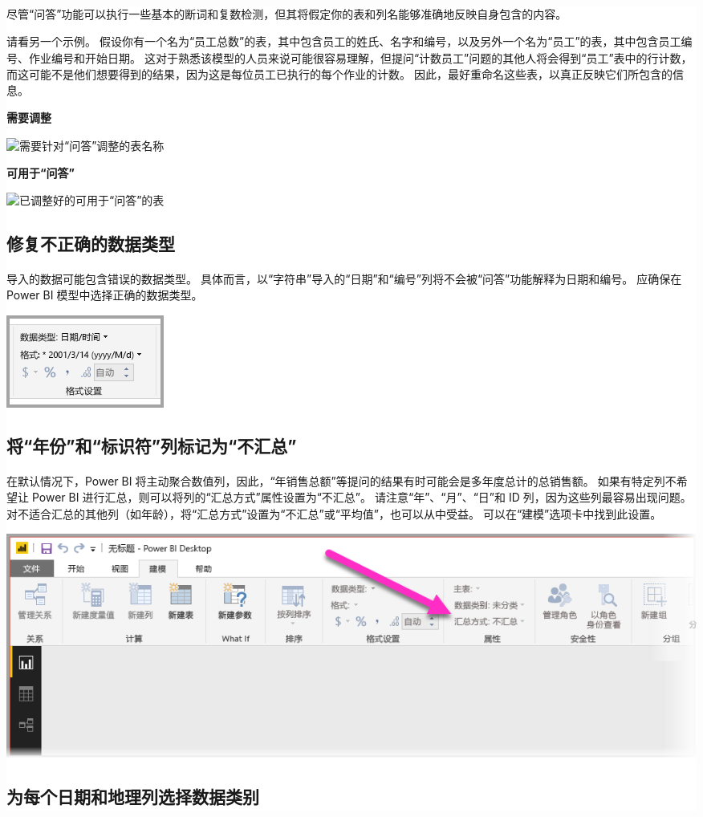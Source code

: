 尽管“问答”功能可以执行一些基本的断词和复数检测，但其将假定你的表和列名能够准确地反映自身包含的内容。

请看另一个示例。 假设你有一个名为“员工总数”的表，其中包含员工的姓氏、名字和编号，以及另外一个名为“员工”的表，其中包含员工编号、作业编号和开始日期。 这对于熟悉该模型的人员来说可能很容易理解，但提问“计数员工”问题的其他人将会得到“员工”表中的行计数，而这可能不是他们想要得到的结果，因为这是每位员工已执行的每个作业的计数。 因此，最好重命名这些表，以真正反映它们所包含的信息。

**需要调整**

![需要针对“问答”调整的表名称](media/desktop-qna-in-reports/desktop-qna_03.png)

**可用于“问答”**

![已调整好的可用于“问答”的表](media/desktop-qna-in-reports/desktop-qna_04.png)

## <a name="fix-incorrect-data-types"></a>修复不正确的数据类型

导入的数据可能包含错误的数据类型。 具体而言，以“字符串”导入的“日期”和“编号”列将不会被“问答”功能解释为日期和编号。 应确保在 Power BI 模型中选择正确的数据类型。

![选择正确的数据类型，以确保可将其用于“问答”。](media/desktop-qna-in-reports/desktop-qna_05.png)

## <a name="mark-year-and-identifier-columns-as-dont-summarize"></a>将“年份”和“标识符”列标记为“不汇总”

在默认情况下，Power BI 将主动聚合数值列，因此，“年销售总额”等提问的结果有时可能会是多年度总计的总销售额。 如果有特定列不希望让 Power BI 进行汇总，则可以将列的“汇总方式”属性设置为“不汇总”。 请注意“年”、“月”、“日”和 ID 列，因为这些列最容易出现问题。 对不适合汇总的其他列（如年龄），将“汇总方式”设置为“不汇总”或“平均值”，也可以从中受益。 可以在“建模”选项卡中找到此设置。

![不为“问答”汇总年、月、日期等列](media/desktop-qna-in-reports/desktop-qna_06.png)

## <a name="choose-a-data-category-for-each-date-and-geography-column"></a>为每个日期和地理列选择数据类别
